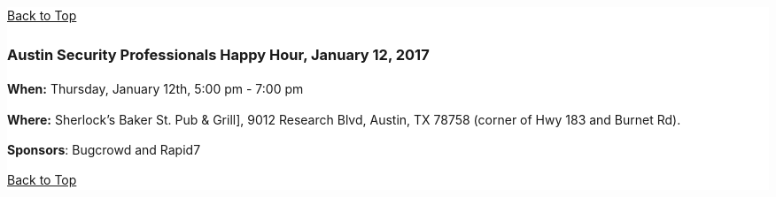 [Back to Top](#past-events)

### Austin Security Professionals Happy Hour, January 12, 2017 ###

**When:**  Thursday, January 12th, 5:00 pm - 7:00 pm

**Where:** Sherlock’s Baker St. Pub & Grill], 9012 Research Blvd, Austin, TX 78758 (corner of Hwy 183 and Burnet Rd). 

**Sponsors**: Bugcrowd and Rapid7

[Back to Top](#past-events)
